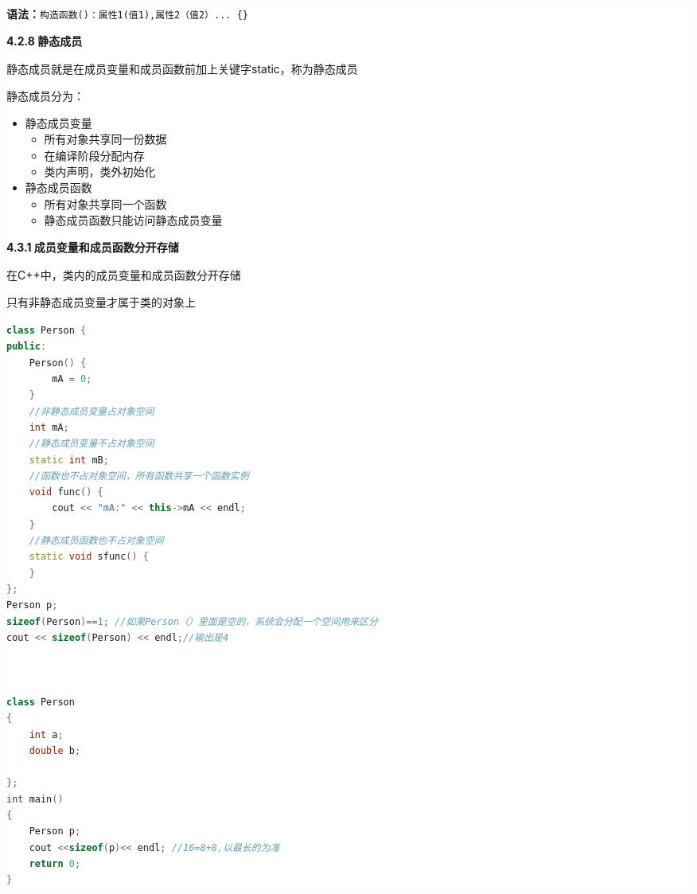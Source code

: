**语法：**`构造函数()：属性1(值1),属性2（值2）... {}`

**4.2.8 静态成员**

静态成员就是在成员变量和成员函数前加上关键字static，称为静态成员

静态成员分为：

*  静态成员变量
    *  所有对象共享同一份数据
    *  在编译阶段分配内存
    *  类内声明，类外初始化
*  静态成员函数
    *  所有对象共享同一个函数
    *  静态成员函数只能访问静态成员变量

**4.3.1 成员变量和成员函数分开存储**

在C++中，类内的成员变量和成员函数分开存储

只有非静态成员变量才属于类的对象上

```c++
class Person {
public:
	Person() {
		mA = 0;
	}
	//非静态成员变量占对象空间
	int mA;
	//静态成员变量不占对象空间
	static int mB; 
	//函数也不占对象空间，所有函数共享一个函数实例
	void func() {
		cout << "mA:" << this->mA << endl;
	}
	//静态成员函数也不占对象空间
	static void sfunc() {
	}
};
Person p;
sizeof(Person)==1; //如果Person（）里面是空的，系统会分配一个空间用来区分
cout << sizeof(Person) << endl;//输出是4



class Person
{
    int a;
    double b;

};
int main()
{
    Person p;
    cout <<sizeof(p)<< endl; //16=8+8,以最长的为准
    return 0;
}
```
